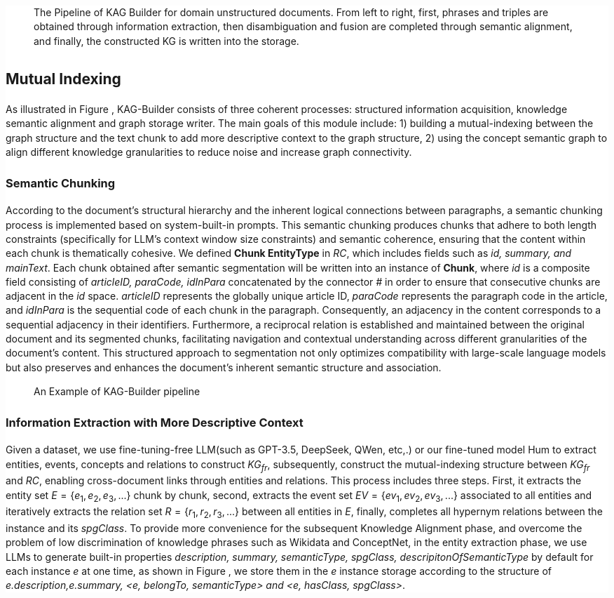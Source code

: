<figure id="fig:kg_builder">
<span class="image placeholder" data-original-image-src="figures/kagbuilder.png" data-original-image-title="" width="1\linewidth"></span>
<figcaption>The Pipeline of KAG Builder for domain unstructured documents. From left to right, first, phrases and triples are obtained through information extraction, then disambiguation and fusion are completed through semantic alignment, and finally, the constructed KG is written into the storage.</figcaption>
</figure>

## Mutual Indexing

As illustrated in Figure , KAG-Builder consists of three coherent processes: structured information acquisition, knowledge semantic alignment and graph storage writer. The main goals of this module include: 1) building a mutual-indexing between the graph structure and the text chunk to add more descriptive context to the graph structure, 2) using the concept semantic graph to align different knowledge granularities to reduce noise and increase graph connectivity.

### Semantic Chunking

According to the document’s structural hierarchy and the inherent logical connections between paragraphs, a semantic chunking process is implemented based on system-built-in prompts. This semantic chunking produces chunks that adhere to both length constraints (specifically for LLM’s context window size constraints) and semantic coherence, ensuring that the content within each chunk is thematically cohesive. We defined **Chunk EntityType** in $RC$, which includes fields such as *id, summary, and mainText*. Each chunk obtained after semantic segmentation will be written into an instance of **Chunk**, where *id* is a composite field consisting of *articleID, paraCode, idInPara* concatenated by the connector *\#* in order to ensure that consecutive chunks are adjacent in the *id* space. *articleID* represents the globally unique article ID, *paraCode* represents the paragraph code in the article, and *idInPara* is the sequential code of each chunk in the paragraph. Consequently, an adjacency in the content corresponds to a sequential adjacency in their identifiers. Furthermore, a reciprocal relation is established and maintained between the original document and its segmented chunks, facilitating navigation and contextual understanding across different granularities of the document’s content. This structured approach to segmentation not only optimizes compatibility with large-scale language models but also preserves and enhances the document’s inherent semantic structure and association.

<figure id="fig:kag-builder-example">
<span class="image placeholder" data-original-image-src="figures/kag_builder_detail.png" data-original-image-title="" width="0.9\linewidth"></span>
<figcaption>An Example of KAG-Builder pipeline</figcaption>
</figure>

### Information Extraction with More Descriptive Context

Given a dataset, we use fine-tuning-free LLM(such as GPT-3.5, DeepSeek, QWen, etc,.) or our fine-tuned model Hum to extract entities, events, concepts and relations to construct $KG_{fr}$, subsequently, construct the mutual-indexing structure between $KG_{fr}$ and $RC$, enabling cross-document links through entities and relations. This process includes three steps. First, it extracts the entity set $E = \{e_1, e_2, e_3, ...\}$ chunk by chunk, second, extracts the event set ${EV} = \{{ev}_1, {ev}_2, {ev}_3, ...\}$ associated to all entities and iteratively extracts the relation set $R = \{r_1, r_2, r_3, ...\}$ between all entities in $E$, finally, completes all hypernym relations between the instance and its *spgClass*. To provide more convenience for the subsequent Knowledge Alignment phase, and overcome the problem of low discrimination of knowledge phrases such as Wikidata and ConceptNet, in the entity extraction phase, we use LLMs to generate built-in properties *description, summary, semanticType, spgClass, descripitonOfSemanticType* by default for each instance *e* at one time, as shown in Figure , we store them in the *e* instance storage according to the structure of *e.description,e.summary, \<e, belongTo, semanticType\> and \<e, hasClass, spgClass\>*.
